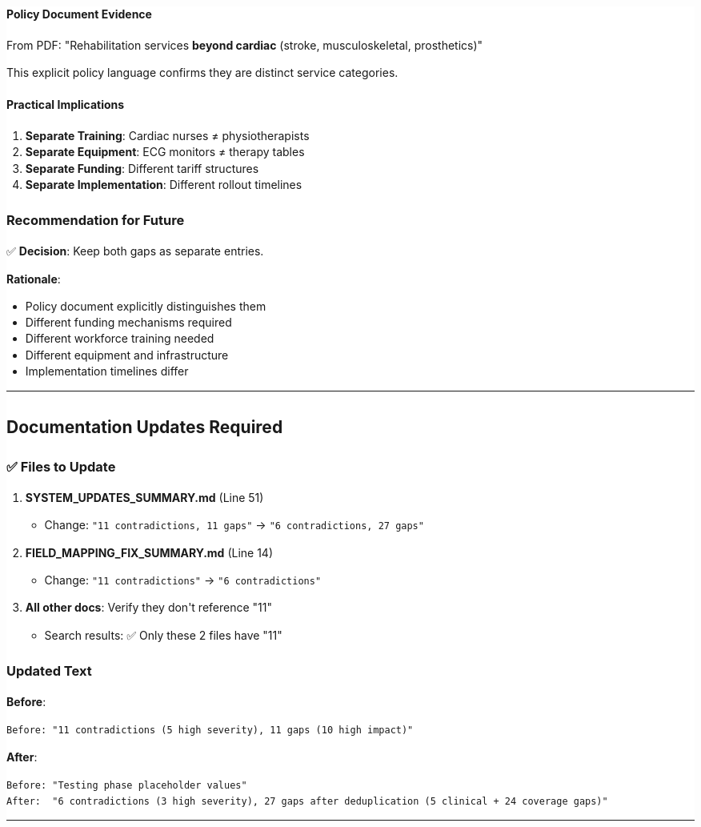 #### Policy Document Evidence

From PDF: "Rehabilitation services **beyond cardiac** (stroke, musculoskeletal, prosthetics)"

This explicit policy language confirms they are distinct service categories.

#### Practical Implications

1. **Separate Training**: Cardiac nurses ≠ physiotherapists
2. **Separate Equipment**: ECG monitors ≠ therapy tables
3. **Separate Funding**: Different tariff structures
4. **Separate Implementation**: Different rollout timelines

### Recommendation for Future

✅ **Decision**: Keep both gaps as separate entries.

**Rationale**:

- Policy document explicitly distinguishes them
- Different funding mechanisms required
- Different workforce training needed
- Different equipment and infrastructure
- Implementation timelines differ

---

## Documentation Updates Required

### ✅ Files to Update

1. **SYSTEM_UPDATES_SUMMARY.md** (Line 51)
   - Change: `"11 contradictions, 11 gaps"` → `"6 contradictions, 27 gaps"`
2. **FIELD_MAPPING_FIX_SUMMARY.md** (Line 14)

   - Change: `"11 contradictions"` → `"6 contradictions"`

3. **All other docs**: Verify they don't reference "11"
   - Search results: ✅ Only these 2 files have "11"

### Updated Text

**Before**:

```
Before: "11 contradictions (5 high severity), 11 gaps (10 high impact)"
```

**After**:

```
Before: "Testing phase placeholder values"
After:  "6 contradictions (3 high severity), 27 gaps after deduplication (5 clinical + 24 coverage gaps)"
```

---
